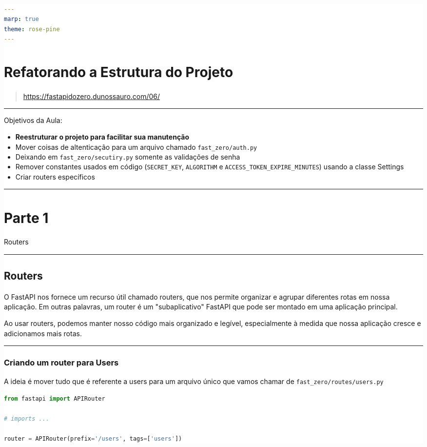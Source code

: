 ```yaml
---
marp: true
theme: rose-pine
---
```


# Refatorando a Estrutura do Projeto

> https://fastapidozero.dunossauro.com/06/

---
Objetivos da Aula:

- **Reestruturar o projeto para facilitar sua manutenção**
- Mover coisas de altenticação para um arquivo chamado `fast_zero/auth.py`
- Deixando em `fast_zero/secutiry.py` somente as validações de senha
- Remover constantes usados em código (`SECRET_KEY`, `ALGORITHM` e `ACCESS_TOKEN_EXPIRE_MINUTES`) usando a classe Settings
- Criar routers específicos
---

# Parte 1

Routers

---

## Routers

O FastAPI nos fornece um recurso útil chamado routers, que nos permite organizar e agrupar diferentes rotas em nossa aplicação. Em outras palavras, um router é um "subaplicativo" FastAPI que pode ser montado em uma aplicação principal.

Ao usar routers, podemos manter nosso código mais organizado e legível, especialmente à medida que nossa aplicação cresce e adicionamos mais rotas.

---

### Criando um router para Users

A ideia é mover tudo que é referente a users para um arquivo único que vamos chamar de `fast_zero/routes/users.py`

```python title="fast_zero/routes/users.py"
from fastapi import APIRouter

# imports ...

router = APIRouter(prefix='/users', tags=['users'])
```

